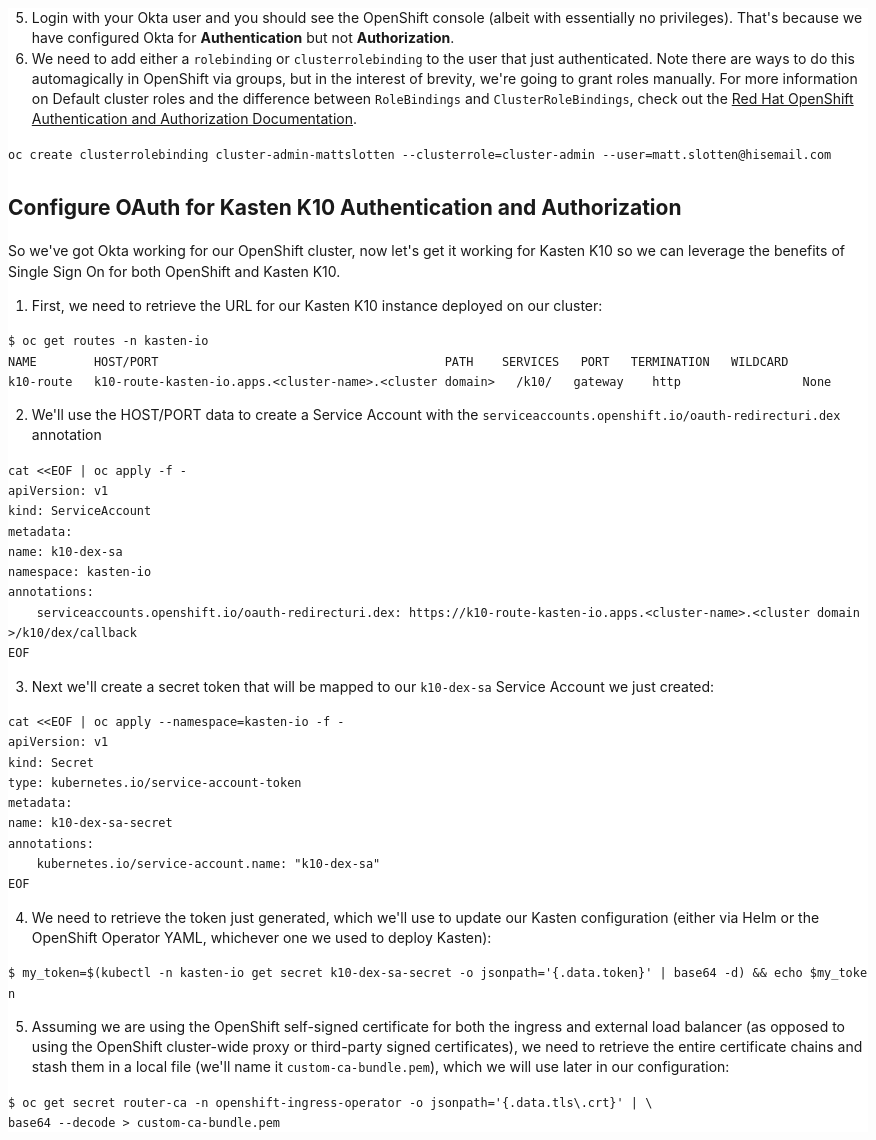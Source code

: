5. Login with your Okta user and you should see the OpenShift console (albeit with essentially no privileges). That's because we have configured Okta for **Authentication** but not **Authorization**.
6. We need to add either a `rolebinding` or `clusterrolebinding` to the user that just authenticated. Note there are ways to do this automagically in OpenShift via groups, but in the interest of brevity, we're going to grant roles manually.  For more information on Default cluster roles and the difference between `RoleBindings` and `ClusterRoleBindings`, check out the [Red Hat OpenShift Authentication and Authorization Documentation](https://access.redhat.com/documentation/en-us/openshift_container_platform/4.13/html-single/authentication_and_authorization/index#default-roles_using-rbac).
```
oc create clusterrolebinding cluster-admin-mattslotten --clusterrole=cluster-admin --user=matt.slotten@hisemail.com
```
## Configure OAuth for Kasten K10 Authentication and Authorization

So we've got Okta working for our OpenShift cluster, now let's get it working for Kasten K10 so we can leverage the benefits of Single Sign On for both OpenShift and Kasten K10.

1. First, we need to retrieve the URL for our Kasten K10 instance deployed on our cluster:
```
$ oc get routes -n kasten-io
NAME        HOST/PORT                                        PATH    SERVICES   PORT   TERMINATION   WILDCARD
k10-route   k10-route-kasten-io.apps.<cluster-name>.<cluster domain>   /k10/   gateway    http                 None
```
2. We'll use the HOST/PORT data to create a Service Account with the `serviceaccounts.openshift.io/oauth-redirecturi.dex` annotation
```
cat <<EOF | oc apply -f -
apiVersion: v1
kind: ServiceAccount
metadata:
name: k10-dex-sa
namespace: kasten-io
annotations:
    serviceaccounts.openshift.io/oauth-redirecturi.dex: https://k10-route-kasten-io.apps.<cluster-name>.<cluster domain>/k10/dex/callback
EOF
```
3. Next we'll create a secret token that will be mapped to our `k10-dex-sa` Service Account we just created:
```
cat <<EOF | oc apply --namespace=kasten-io -f -
apiVersion: v1
kind: Secret
type: kubernetes.io/service-account-token
metadata:
name: k10-dex-sa-secret
annotations:
    kubernetes.io/service-account.name: "k10-dex-sa"
EOF
```
4. We need to retrieve the token just generated, which we'll use to update our Kasten configuration (either via Helm or the OpenShift Operator YAML, whichever one we used to deploy Kasten):
```
$ my_token=$(kubectl -n kasten-io get secret k10-dex-sa-secret -o jsonpath='{.data.token}' | base64 -d) && echo $my_token
```
5. Assuming we are using the OpenShift self-signed certificate for both the ingress and external load balancer (as opposed to using the OpenShift cluster-wide proxy or third-party signed certificates), we need to retrieve the entire certificate chains and stash them in a local file (we'll name it `custom-ca-bundle.pem`), which we will use later in our configuration:
```
$ oc get secret router-ca -n openshift-ingress-operator -o jsonpath='{.data.tls\.crt}' | \
base64 --decode > custom-ca-bundle.pem
```